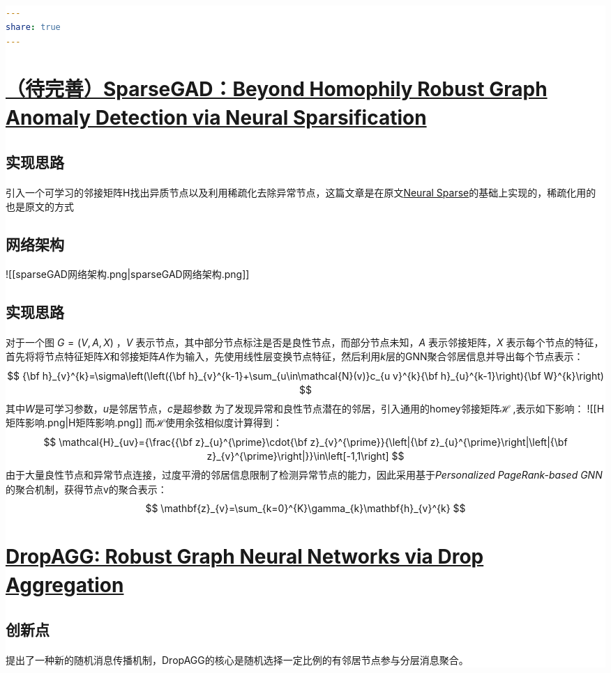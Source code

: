 ```yaml
---
share: true
---
```


# [（待完善）SparseGAD：Beyond Homophily Robust Graph Anomaly Detection via Neural Sparsification](<file:///C:\Users\DELL\Desktop\论文\Beyond Homophily Robust Graph Anomaly Detection via Neural Sparsification.pdf>)
## 实现思路
引入一个可学习的邻接矩阵H找出异质节点以及利用稀疏化去除异常节点，这篇文章是在原文[Neural Sparse](<file:///C:\Users\DELL\Desktop\论文\robust graph representation learning via neural sparsification.pdf>)的基础上实现的，稀疏化用的也是原文的方式

## 网络架构
![[sparseGAD网络架构.png|sparseGAD网络架构.png]]

## 实现思路
对于一个图 $G=(V, A, X)$ ，$V$ 表示节点，其中部分节点标注是否是良性节点，而部分节点未知，$A$ 表示邻接矩阵，$X$ 表示每个节点的特征，首先将将节点特征矩阵$X$和邻接矩阵$A$作为输入，先使用线性层变换节点特征，然后利用$k$层的GNN聚合邻居信息并导出每个节点表示：
$$
{\bf h}_{v}^{k}=\sigma\left(\left({\bf h}_{v}^{k-1}+\sum_{u\in\mathcal{N}(v)}c_{u v}^{k}{\bf h}_{u}^{k-1}\right){\bf W}^{k}\right)
$$
其中$W$是可学习参数，$u$是邻居节点，$c$是超参数
为了发现异常和良性节点潜在的邻居，引入通用的homey邻接矩阵$\mathcal{H}$ ,表示如下影响：
![[H矩阵影响.png|H矩阵影响.png]]
而$\mathcal{H}$使用余弦相似度计算得到：
$$
\mathcal{H}_{uv}={\frac{{\bf z}_{u}^{\prime}\cdot{\bf z}_{v}^{\prime}}{\left|{\bf z}_{u}^{\prime}\right|\left|{\bf z}_{v}^{\prime}\right|}}\in\left[-1,1\right]
$$
由于大量良性节点和异常节点连接，过度平滑的邻居信息限制了检测异常节点的能力，因此采用基于*Personalized PageRank-based GNN*的聚合机制，获得节点v的聚合表示：
$$
\mathbf{z}_{v}=\sum_{k=0}^{K}\gamma_{k}\mathbf{h}_{v}^{k}
$$




# [DropAGG: Robust Graph Neural Networks via Drop Aggregation](<file:///C:\Users\DELL\Desktop\论文\dropAGG.pdf>)
## 创新点
提出了一种新的随机消息传播机制，DropAGG的核心是随机选择一定比例的有邻居节点参与分层消息聚合。

